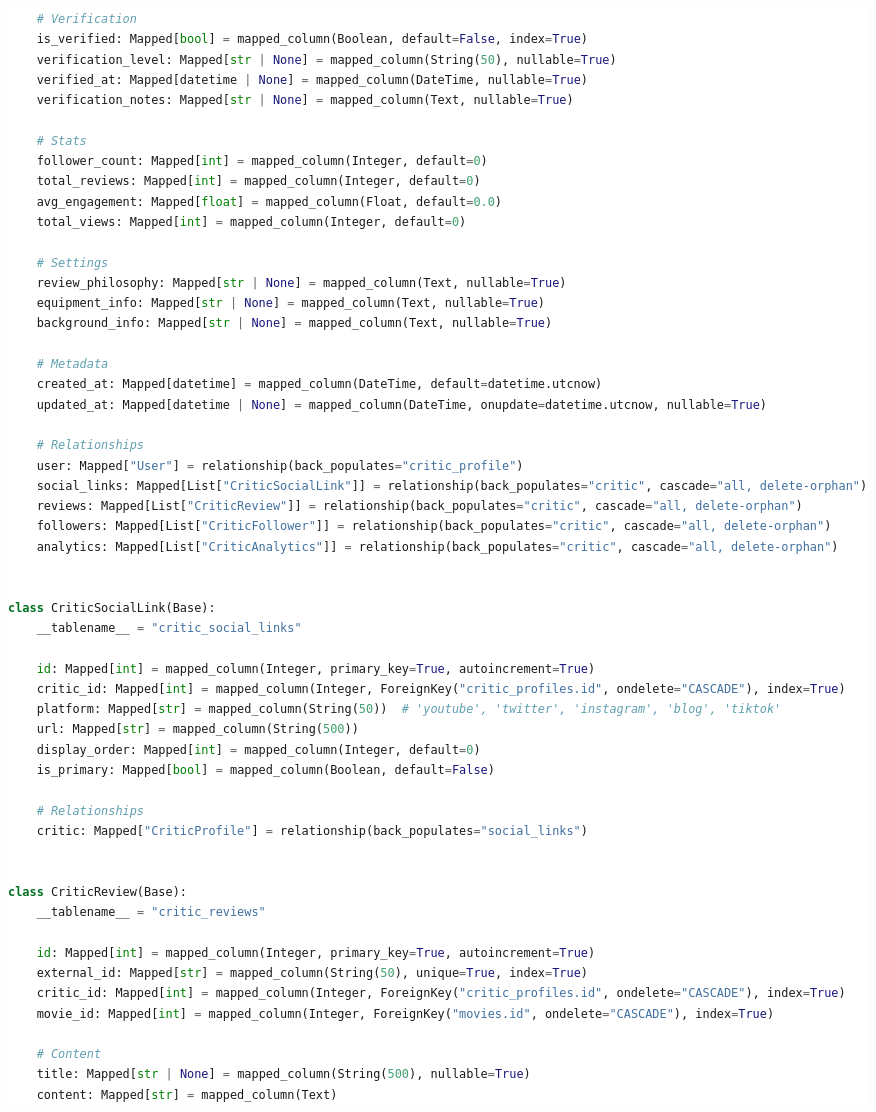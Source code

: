 ```python
    # Verification
    is_verified: Mapped[bool] = mapped_column(Boolean, default=False, index=True)
    verification_level: Mapped[str | None] = mapped_column(String(50), nullable=True)
    verified_at: Mapped[datetime | None] = mapped_column(DateTime, nullable=True)
    verification_notes: Mapped[str | None] = mapped_column(Text, nullable=True)
    
    # Stats
    follower_count: Mapped[int] = mapped_column(Integer, default=0)
    total_reviews: Mapped[int] = mapped_column(Integer, default=0)
    avg_engagement: Mapped[float] = mapped_column(Float, default=0.0)
    total_views: Mapped[int] = mapped_column(Integer, default=0)
    
    # Settings
    review_philosophy: Mapped[str | None] = mapped_column(Text, nullable=True)
    equipment_info: Mapped[str | None] = mapped_column(Text, nullable=True)
    background_info: Mapped[str | None] = mapped_column(Text, nullable=True)
    
    # Metadata
    created_at: Mapped[datetime] = mapped_column(DateTime, default=datetime.utcnow)
    updated_at: Mapped[datetime | None] = mapped_column(DateTime, onupdate=datetime.utcnow, nullable=True)
    
    # Relationships
    user: Mapped["User"] = relationship(back_populates="critic_profile")
    social_links: Mapped[List["CriticSocialLink"]] = relationship(back_populates="critic", cascade="all, delete-orphan")
    reviews: Mapped[List["CriticReview"]] = relationship(back_populates="critic", cascade="all, delete-orphan")
    followers: Mapped[List["CriticFollower"]] = relationship(back_populates="critic", cascade="all, delete-orphan")
    analytics: Mapped[List["CriticAnalytics"]] = relationship(back_populates="critic", cascade="all, delete-orphan")


class CriticSocialLink(Base):
    __tablename__ = "critic_social_links"
    
    id: Mapped[int] = mapped_column(Integer, primary_key=True, autoincrement=True)
    critic_id: Mapped[int] = mapped_column(Integer, ForeignKey("critic_profiles.id", ondelete="CASCADE"), index=True)
    platform: Mapped[str] = mapped_column(String(50))  # 'youtube', 'twitter', 'instagram', 'blog', 'tiktok'
    url: Mapped[str] = mapped_column(String(500))
    display_order: Mapped[int] = mapped_column(Integer, default=0)
    is_primary: Mapped[bool] = mapped_column(Boolean, default=False)
    
    # Relationships
    critic: Mapped["CriticProfile"] = relationship(back_populates="social_links")


class CriticReview(Base):
    __tablename__ = "critic_reviews"
    
    id: Mapped[int] = mapped_column(Integer, primary_key=True, autoincrement=True)
    external_id: Mapped[str] = mapped_column(String(50), unique=True, index=True)
    critic_id: Mapped[int] = mapped_column(Integer, ForeignKey("critic_profiles.id", ondelete="CASCADE"), index=True)
    movie_id: Mapped[int] = mapped_column(Integer, ForeignKey("movies.id", ondelete="CASCADE"), index=True)
    
    # Content
    title: Mapped[str | None] = mapped_column(String(500), nullable=True)
    content: Mapped[str] = mapped_column(Text)
```